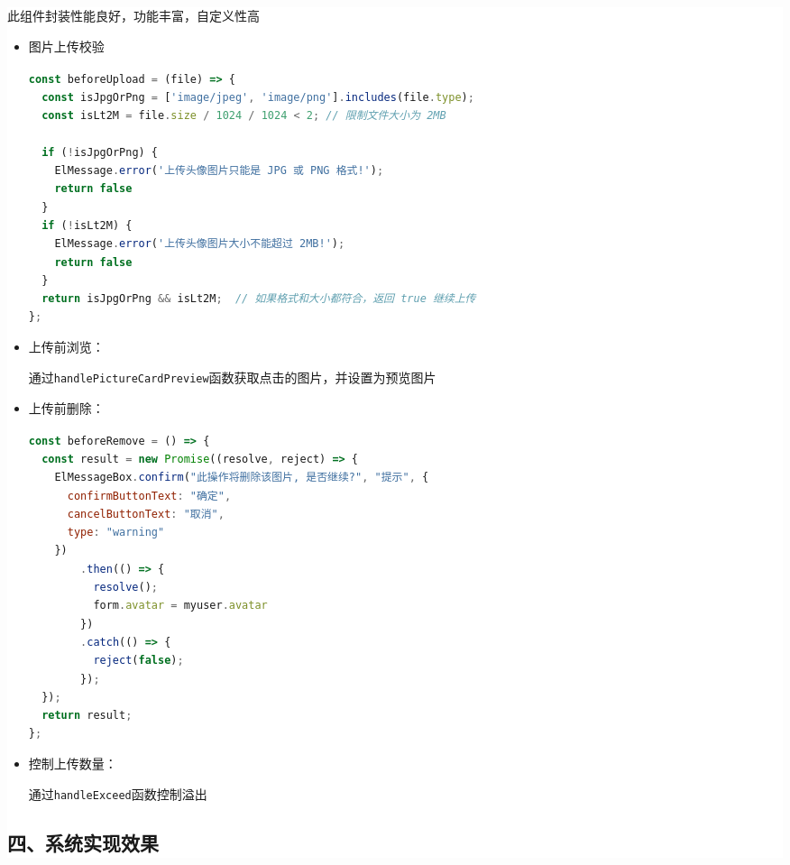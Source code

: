 此组件封装性能良好，功能丰富，自定义性高

- 图片上传校验

  ```javascript
  const beforeUpload = (file) => {
    const isJpgOrPng = ['image/jpeg', 'image/png'].includes(file.type);
    const isLt2M = file.size / 1024 / 1024 < 2; // 限制文件大小为 2MB
  
    if (!isJpgOrPng) {
      ElMessage.error('上传头像图片只能是 JPG 或 PNG 格式!');
      return false
    }
    if (!isLt2M) {
      ElMessage.error('上传头像图片大小不能超过 2MB!');
      return false
    }
    return isJpgOrPng && isLt2M;  // 如果格式和大小都符合，返回 true 继续上传
  };
  ```

- 上传前浏览：

  通过`handlePictureCardPreview`函数获取点击的图片，并设置为预览图片

- 上传前删除：

  ```javascript
  const beforeRemove = () => {
    const result = new Promise((resolve, reject) => {
      ElMessageBox.confirm("此操作将删除该图片, 是否继续?", "提示", {
        confirmButtonText: "确定",
        cancelButtonText: "取消",
        type: "warning"
      })
          .then(() => {
            resolve();
            form.avatar = myuser.avatar
          })
          .catch(() => {
            reject(false);
          });
    });
    return result;
  };
  ```

- 控制上传数量：

  通过`handleExceed`函数控制溢出

  



## 四、系统实现效果
